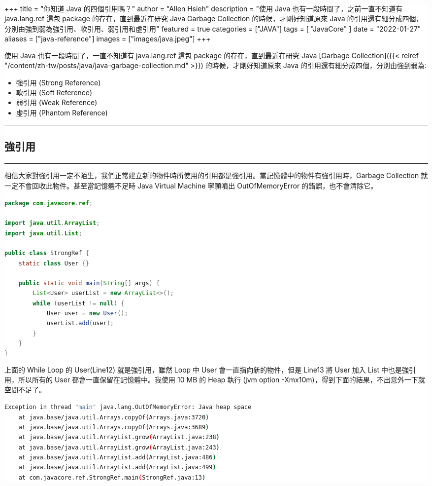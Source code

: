 +++
title = "你知道 Java 的四個引用嗎？"
author = "Allen Hsieh"
description = "使用 Java 也有一段時間了，之前一直不知道有 java.lang.ref 這包 package 的存在，直到最近在研究 Java Garbage Collection 的時候，才剛好知道原來 Java 的引用還有細分成四個，分別由強到弱為強引用、軟引用、弱引用和虛引用"
featured = true
categories = ["JAVA"]
tags = [
"JavaCore"
]
date = "2022-01-27"
aliases = ["java-reference"]
images = ["images/java.jpeg"]
+++

使用 Java 也有一段時間了，一直不知道有 java.lang.ref 這包 package 的存在，直到最近在研究 Java [Garbage Collection]({{< relref "/content/zh-tw/posts/java/java-garbage-collection.md" >}}) 的時候，才剛好知道原來 Java 的引用還有細分成四個，分別由強到弱為:
* 強引用 (Strong Reference)
* 軟引用 (Soft Reference)
* 弱引用 (Weak Reference) 
* 虛引用 (Phantom Reference)

---

## 強引用
---
相信大家對強引用一定不陌生，我們正常建立新的物件時所使用的引用都是強引用。當記憶體中的物件有強引用時，Garbage Collection 就一定不會回收此物件。甚至當記憶體不足時 Java Virtual Machine 寧願噴出 OutOfMemoryError 的錯誤，也不會清除它。

```Java
package com.javacore.ref;

import java.util.ArrayList;
import java.util.List;

public class StrongRef {
    static class User {}

    public static void main(String[] args) {
        List<User> userList = new ArrayList<>();
        while (userList != null) {
            User user = new User();
            userList.add(user);
        }
    }
}
```

上面的 While Loop 的 User(Line12) 就是強引用，雖然 Loop 中 User 會一直指向新的物件，但是 Line13 將 User 加入 List 中也是強引用，所以所有的 User 都會一直保留在記憶體中。我使用 10 MB 的 Heap 執行 (jvm option -Xmx10m)，得到下面的結果，不出意外一下就空間不足了。

```bash
Exception in thread "main" java.lang.OutOfMemoryError: Java heap space
	at java.base/java.util.Arrays.copyOf(Arrays.java:3720)
	at java.base/java.util.Arrays.copyOf(Arrays.java:3689)
	at java.base/java.util.ArrayList.grow(ArrayList.java:238)
	at java.base/java.util.ArrayList.grow(ArrayList.java:243)
	at java.base/java.util.ArrayList.add(ArrayList.java:486)
	at java.base/java.util.ArrayList.add(ArrayList.java:499)
	at com.javacore.ref.StrongRef.main(StrongRef.java:13)
```

